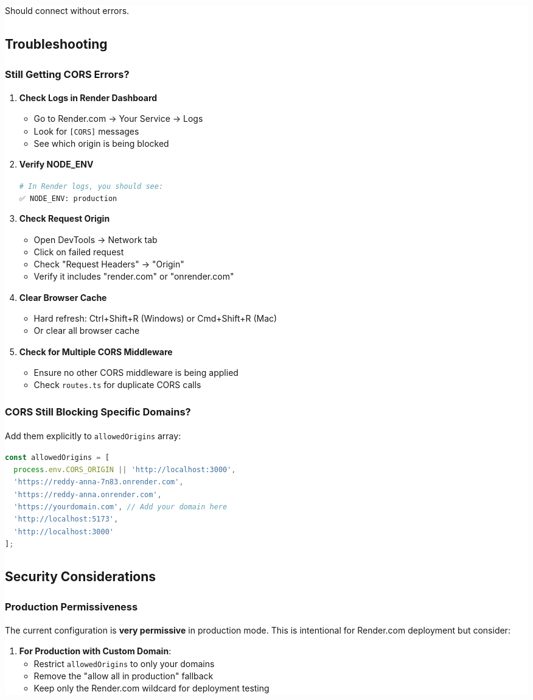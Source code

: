 Should connect without errors.

## Troubleshooting

### Still Getting CORS Errors?

1. **Check Logs in Render Dashboard**
   - Go to Render.com → Your Service → Logs
   - Look for `[CORS]` messages
   - See which origin is being blocked

2. **Verify NODE_ENV**
   ```bash
   # In Render logs, you should see:
   ✅ NODE_ENV: production
   ```

3. **Check Request Origin**
   - Open DevTools → Network tab
   - Click on failed request
   - Check "Request Headers" → "Origin"
   - Verify it includes "render.com" or "onrender.com"

4. **Clear Browser Cache**
   - Hard refresh: Ctrl+Shift+R (Windows) or Cmd+Shift+R (Mac)
   - Or clear all browser cache

5. **Check for Multiple CORS Middleware**
   - Ensure no other CORS middleware is being applied
   - Check `routes.ts` for duplicate CORS calls

### CORS Still Blocking Specific Domains?

Add them explicitly to `allowedOrigins` array:

```typescript
const allowedOrigins = [
  process.env.CORS_ORIGIN || 'http://localhost:3000',
  'https://reddy-anna-7n83.onrender.com',
  'https://reddy-anna.onrender.com',
  'https://yourdomain.com', // Add your domain here
  'http://localhost:5173',
  'http://localhost:3000'
];
```

## Security Considerations

### Production Permissiveness
The current configuration is **very permissive** in production mode. This is intentional for Render.com deployment but consider:

1. **For Production with Custom Domain**:
   - Restrict `allowedOrigins` to only your domains
   - Remove the "allow all in production" fallback
   - Keep only the Render.com wildcard for deployment testing
